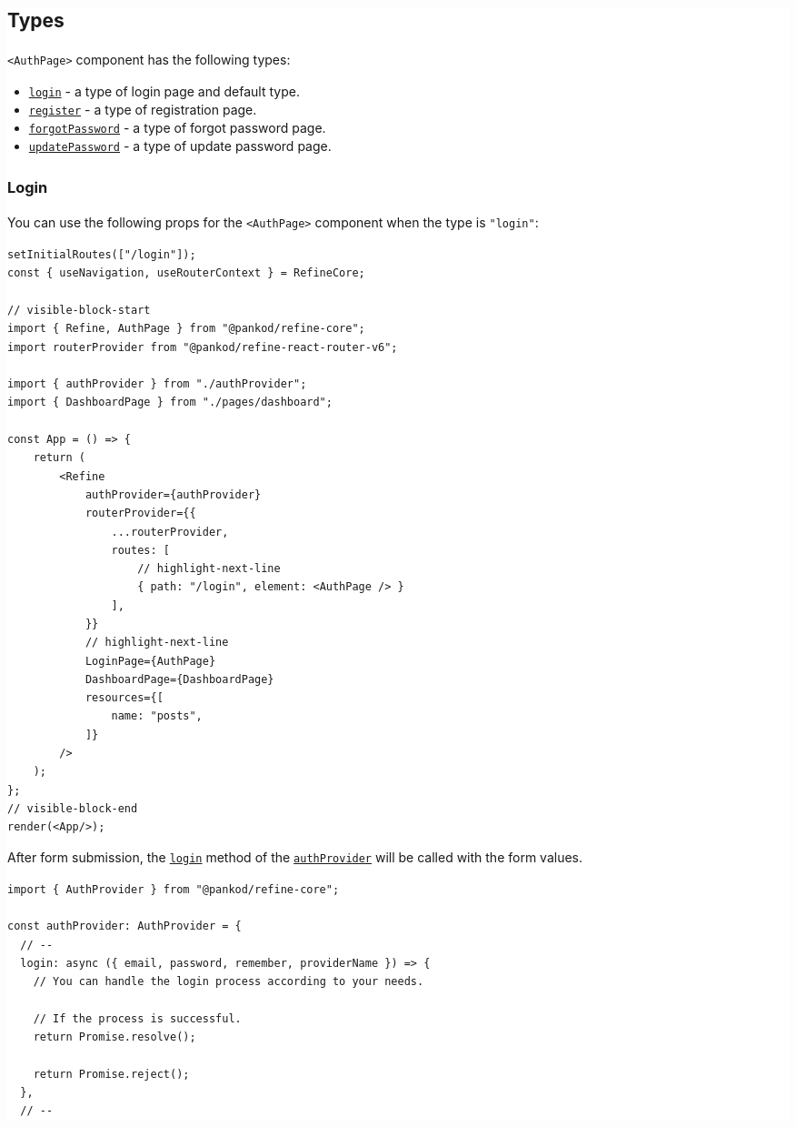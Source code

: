 ## Types

`<AuthPage>` component has the following types:

- [`login`](#login) - a type of login page and default type.
- [`register`](#register) - a type of registration page.
- [`forgotPassword`](#forgotpassword) - a type of forgot password page.
- [`updatePassword`](#updatepassword) - a type of update password page.

### Login

You can use the following props for the `<AuthPage>` component when the type is `"login"`:

```tsx live disableScroll hideCode url=http://localhost:3000/login previewHeight=390px
setInitialRoutes(["/login"]);
const { useNavigation, useRouterContext } = RefineCore;

// visible-block-start
import { Refine, AuthPage } from "@pankod/refine-core";
import routerProvider from "@pankod/refine-react-router-v6";

import { authProvider } from "./authProvider";
import { DashboardPage } from "./pages/dashboard";

const App = () => {
    return (
        <Refine
            authProvider={authProvider}
            routerProvider={{
                ...routerProvider,
                routes: [
                    // highlight-next-line
                    { path: "/login", element: <AuthPage /> }
                ],
            }}
            // highlight-next-line
            LoginPage={AuthPage}
            DashboardPage={DashboardPage}
            resources={[
                name: "posts",
            ]}
        />
    );
};
// visible-block-end
render(<App/>);
```

After form submission, the [`login`][login] method of the [`authProvider`][auth-provider] will be called with the form values.

```tsx title="src/authProvider.ts"
import { AuthProvider } from "@pankod/refine-core";

const authProvider: AuthProvider = {
  // --
  login: async ({ email, password, remember, providerName }) => {
    // You can handle the login process according to your needs.

    // If the process is successful.
    return Promise.resolve();

    return Promise.reject();
  },
  // --
```

[auth-provider]: /docs/3.xx.xx/api-reference/core/providers/auth-provider/
[login]: /docs/3.xx.xx/api-reference/core/providers/auth-provider/#login-
[register]: /docs/3.xx.xx/api-reference/core/providers/auth-provider/#register
[forgot-password]: /docs/3.xx.xx/api-reference/core/providers/auth-provider/#forgotpassword
[update-password]: /docs/3.xx.xx/api-reference/core/providers/auth-provider/#updatepassword
[get-permissions]: /docs/3.xx.xx/api-reference/core/providers/auth-provider/#getpermissions-
[check-auth]: /docs/3.xx.xx/api-reference/core/providers/auth-provider/#checkauth-
[logout]: /docs/3.xx.xx/api-reference/core/providers/auth-provider/#logout-